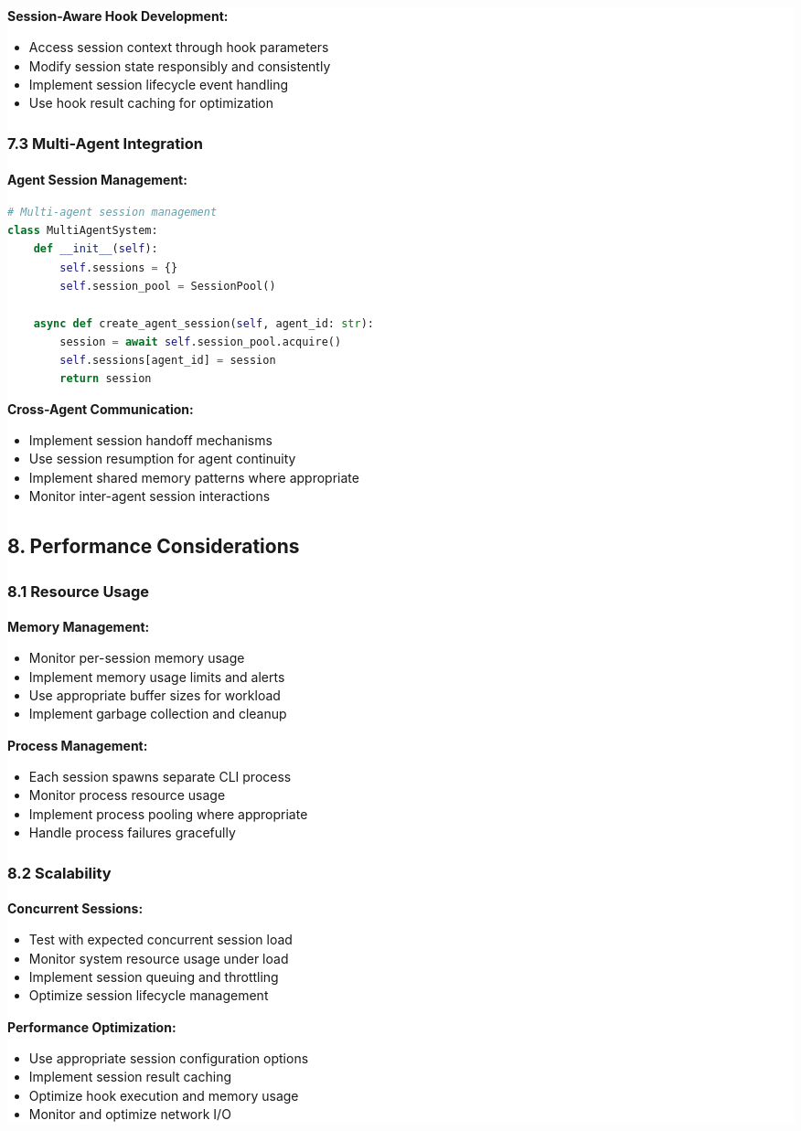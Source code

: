 **Session-Aware Hook Development:**
- Access session context through hook parameters
- Modify session state responsibly and consistently
- Implement session lifecycle event handling
- Use hook result caching for optimization

### 7.3 Multi-Agent Integration

**Agent Session Management:**
```python
# Multi-agent session management
class MultiAgentSystem:
    def __init__(self):
        self.sessions = {}
        self.session_pool = SessionPool()

    async def create_agent_session(self, agent_id: str):
        session = await self.session_pool.acquire()
        self.sessions[agent_id] = session
        return session
```

**Cross-Agent Communication:**
- Implement session handoff mechanisms
- Use session resumption for agent continuity
- Implement shared memory patterns where appropriate
- Monitor inter-agent session interactions

## 8. Performance Considerations

### 8.1 Resource Usage

**Memory Management:**
- Monitor per-session memory usage
- Implement memory usage limits and alerts
- Use appropriate buffer sizes for workload
- Implement garbage collection and cleanup

**Process Management:**
- Each session spawns separate CLI process
- Monitor process resource usage
- Implement process pooling where appropriate
- Handle process failures gracefully

### 8.2 Scalability

**Concurrent Sessions:**
- Test with expected concurrent session load
- Monitor system resource usage under load
- Implement session queuing and throttling
- Optimize session lifecycle management

**Performance Optimization:**
- Use appropriate session configuration options
- Implement session result caching
- Optimize hook execution and memory usage
- Monitor and optimize network I/O
